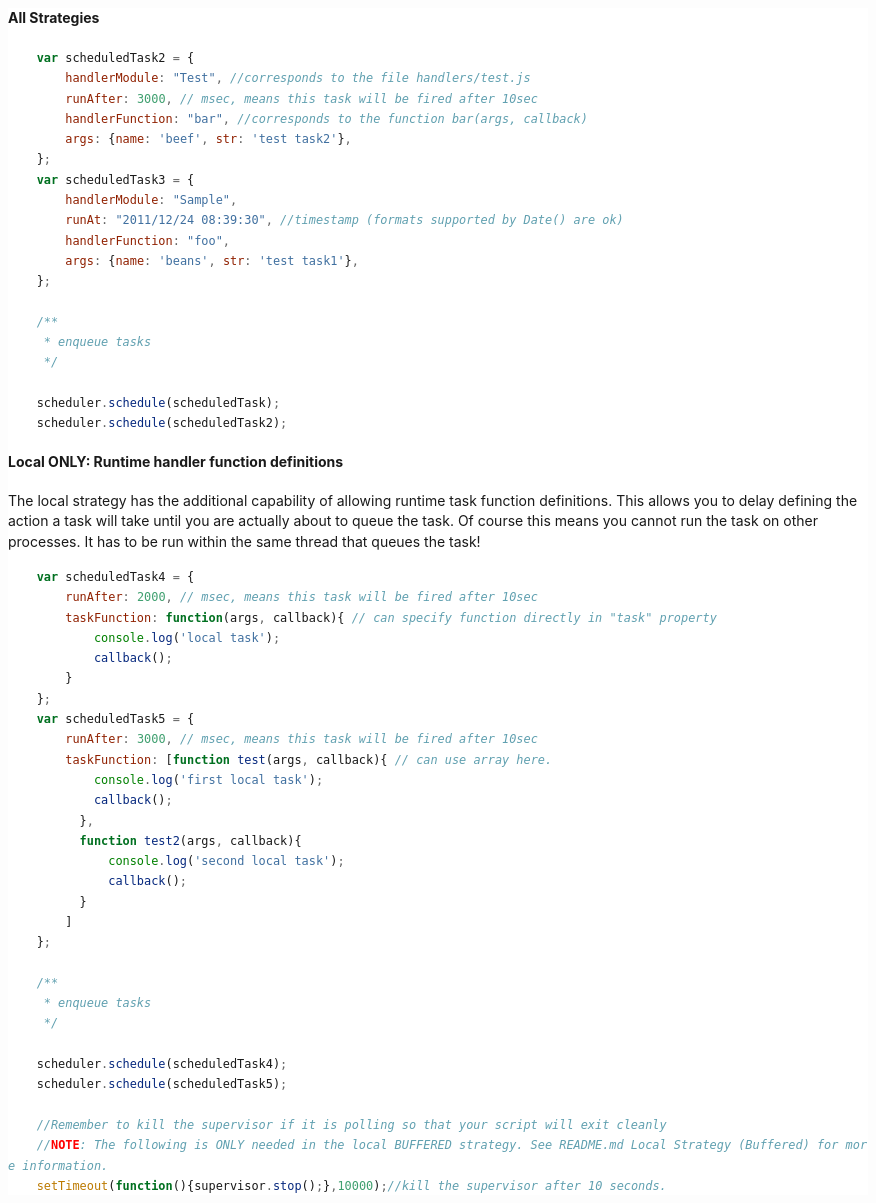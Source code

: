 #### All Strategies

```javascript
	var scheduledTask2 = {
	    handlerModule: "Test", //corresponds to the file handlers/test.js
	    runAfter: 3000, // msec, means this task will be fired after 10sec
	    handlerFunction: "bar", //corresponds to the function bar(args, callback)
	    args: {name: 'beef', str: 'test task2'},
	};
	var scheduledTask3 = {
	    handlerModule: "Sample",
	    runAt: "2011/12/24 08:39:30", //timestamp (formats supported by Date() are ok)
	    handlerFunction: "foo",
	    args: {name: 'beans', str: 'test task1'},
	};

	/**
	 * enqueue tasks
	 */

	scheduler.schedule(scheduledTask);
	scheduler.schedule(scheduledTask2);
```

#### Local ONLY: Runtime handler function definitions

The local strategy has the additional capability of allowing runtime task function definitions. This allows you to delay defining the action a task will take until you are actually about to queue the task. Of course this means you cannot run the task on other processes. It has to be run within the same thread that queues the task!

```javascript
	var scheduledTask4 = {
	    runAfter: 2000, // msec, means this task will be fired after 10sec
	    taskFunction: function(args, callback){ // can specify function directly in "task" property
			console.log('local task');
			callback();
	    }
	};
	var scheduledTask5 = {
	    runAfter: 3000, // msec, means this task will be fired after 10sec
	    taskFunction: [function test(args, callback){ // can use array here.
			console.log('first local task');
			callback();
	      },
	      function test2(args, callback){
			  console.log('second local task');
			  callback();
	      }
	    ]
	};

	/**
	 * enqueue tasks
	 */
	
	scheduler.schedule(scheduledTask4);
	scheduler.schedule(scheduledTask5);
	
	//Remember to kill the supervisor if it is polling so that your script will exit cleanly
	//NOTE: The following is ONLY needed in the local BUFFERED strategy. See README.md Local Strategy (Buffered) for more information. 
	setTimeout(function(){supervisor.stop();},10000);//kill the supervisor after 10 seconds.

```

